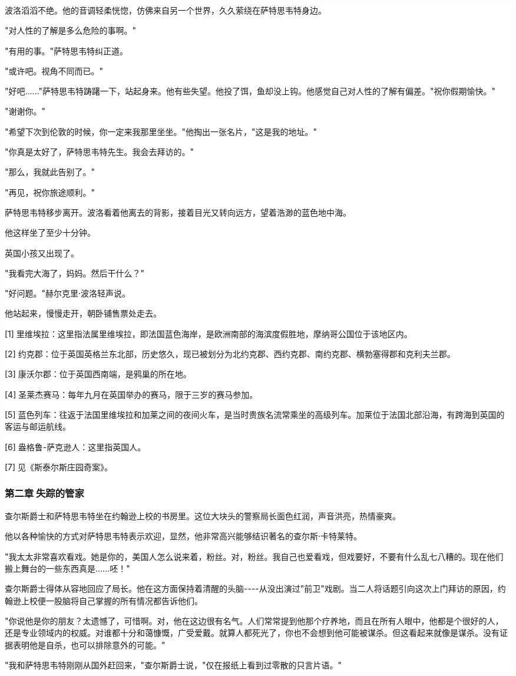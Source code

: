 波洛滔滔不绝。他的音调轻柔恍惚，仿佛来自另一个世界，久久萦绕在萨特思韦特身边。

"对人性的了解是多么危险的事啊。"

"有用的事。"萨特思韦特纠正道。

"或许吧。视角不同而已。"

"好吧......"萨特思韦特踌躇一下，站起身来。他有些失望。他投了饵，鱼却没上钩。他感觉自己对人性的了解有偏差。"祝你假期愉快。"

"谢谢你。"

"希望下次到伦敦的时候，你一定来我那里坐坐。"他掏出一张名片，"这是我的地址。"

"你真是太好了，萨特思韦特先生。我会去拜访的。"

"那么，我就此告别了。"

"再见，祝你旅途顺利。"

萨特思韦特移步离开。波洛看着他离去的背影，接着目光又转向远方，望着浩渺的蓝色地中海。

他这样坐了至少十分钟。

英国小孩又出现了。

"我看完大海了，妈妈。然后干什么？"

"好问题。"赫尔克里·波洛轻声说。

他站起来，慢慢走开，朝卧铺售票处走去。

[1] 里维埃拉：这里指法属里维埃拉，即法国蓝色海岸，是欧洲南部的海滨度假胜地，摩纳哥公国位于该地区内。

[2] 约克郡：位于英国英格兰东北部，历史悠久，现已被划分为北约克郡、西约克郡、南约克郡、横勃塞得郡和克利夫兰郡。

[3] 康沃尔郡：位于英国西南端，是鸦巢的所在地。

[4] 圣莱杰赛马：每年九月在英国举办的赛马，限于三岁的赛马参加。

[5] 蓝色列车：往返于法国里维埃拉和加莱之间的夜间火车，是当时贵族名流常乘坐的高级列车。加莱位于法国北部沿海，有跨海到英国的客运与邮运航线。

[6] 盎格鲁-萨克逊人：这里指英国人。

[7] 见《斯泰尔斯庄园奇案》。

### 第二章 失踪的管家

查尔斯爵士和萨特思韦特坐在约翰逊上校的书房里。这位大块头的警察局长面色红润，声音洪亮，热情豪爽。

他以各种愉快的方式对萨特思韦特表示欢迎，显然，他非常高兴能够结识著名的查尔斯·卡特莱特。

"我太太非常喜欢看戏。她是你的，美国人怎么说来着，粉丝。对，粉丝。我自己也爱看戏，但戏要好，不要有什么乱七八糟的。现在他们搬上舞台的一些东西真是......呸！"

查尔斯爵士得体从容地回应了局长。他在这方面保持着清醒的头脑----从没出演过"前卫"戏剧。当二人将话题引向这次上门拜访的原因，约翰逊上校便一股脑将自己掌握的所有情况都告诉他们。

"你说他是你的朋友？太遗憾了，可惜啊。对，他在这边很有名气。人们常常提到他那个疗养地，而且在所有人眼中，他都是个很好的人，还是专业领域内的权威。对谁都十分和蔼慷慨，广受爱戴。就算人都死光了，你也不会想到他可能被谋杀。但这看起来就像是谋杀。没有证据表明他是自杀，也可以排除意外的可能。"

"我和萨特思韦特刚刚从国外赶回来，"查尔斯爵士说，"仅在报纸上看到过零散的只言片语。"

